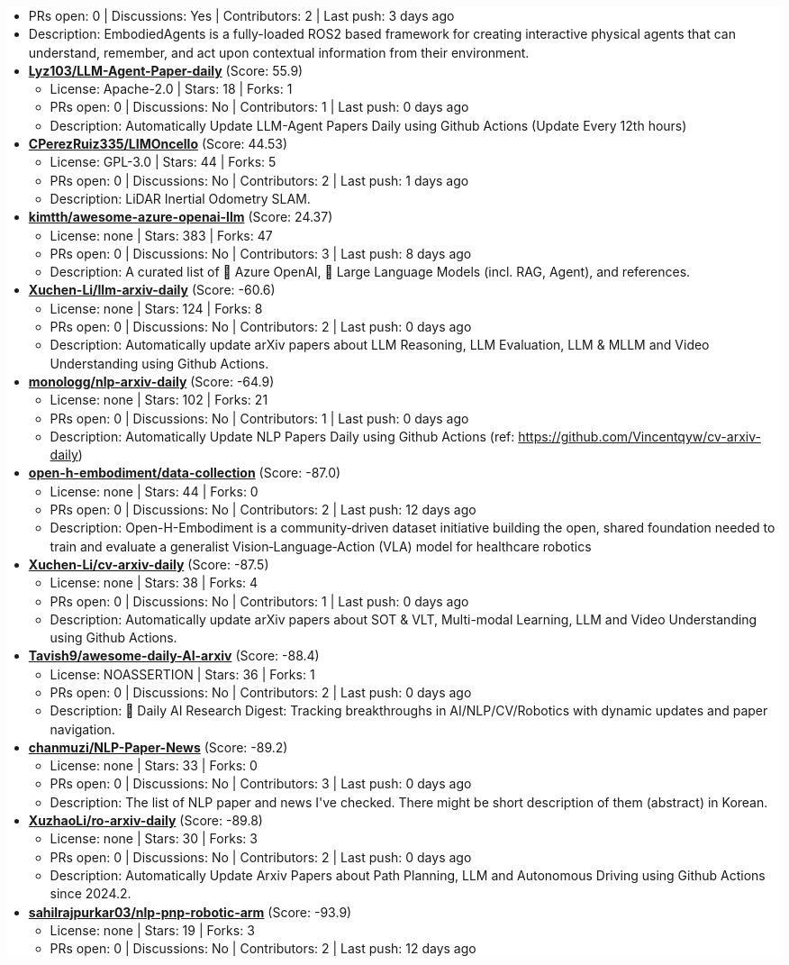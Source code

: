   - PRs open: 0 | Discussions: Yes | Contributors: 2 | Last push: 3 days ago
  - Description: EmbodiedAgents is a fully-loaded ROS2 based framework for creating interactive physical agents that can understand, remember, and act upon contextual information from their environment.
- **[Lyz103/LLM-Agent-Paper-daily](https://github.com/Lyz103/LLM-Agent-Paper-daily)** (Score: 55.9)
  - License: Apache-2.0 | Stars: 18 | Forks: 1
  - PRs open: 0 | Discussions: No | Contributors: 1 | Last push: 0 days ago
  - Description: Automatically Update LLM-Agent Papers Daily using Github Actions (Update Every 12th hours)
- **[CPerezRuiz335/LIMOncello](https://github.com/CPerezRuiz335/LIMOncello)** (Score: 44.53)
  - License: GPL-3.0 | Stars: 44 | Forks: 5
  - PRs open: 0 | Discussions: No | Contributors: 2 | Last push: 1 days ago
  - Description: LiDAR Inertial Odometry SLAM.
- **[kimtth/awesome-azure-openai-llm](https://github.com/kimtth/awesome-azure-openai-llm)** (Score: 24.37)
  - License: none | Stars: 383 | Forks: 47
  - PRs open: 0 | Discussions: No | Contributors: 3 | Last push: 8 days ago
  - Description: A curated list of 🌌 Azure OpenAI, 🦙 Large Language Models (incl. RAG, Agent), and references.
- **[Xuchen-Li/llm-arxiv-daily](https://github.com/Xuchen-Li/llm-arxiv-daily)** (Score: -60.6)
  - License: none | Stars: 124 | Forks: 8
  - PRs open: 0 | Discussions: No | Contributors: 2 | Last push: 0 days ago
  - Description: Automatically update arXiv papers about LLM Reasoning, LLM Evaluation, LLM & MLLM and Video Understanding using Github Actions.
- **[monologg/nlp-arxiv-daily](https://github.com/monologg/nlp-arxiv-daily)** (Score: -64.9)
  - License: none | Stars: 102 | Forks: 21
  - PRs open: 0 | Discussions: No | Contributors: 1 | Last push: 0 days ago
  - Description: Automatically Update NLP Papers Daily using Github Actions (ref: https://github.com/Vincentqyw/cv-arxiv-daily)
- **[open-h-embodiment/data-collection](https://github.com/open-h-embodiment/data-collection)** (Score: -87.0)
  - License: none | Stars: 44 | Forks: 0
  - PRs open: 0 | Discussions: No | Contributors: 2 | Last push: 12 days ago
  - Description: Open-H-Embodiment is a community‑driven dataset initiative building the open, shared foundation needed to train and evaluate a generalist Vision‑Language‑Action (VLA) model for healthcare robotics
- **[Xuchen-Li/cv-arxiv-daily](https://github.com/Xuchen-Li/cv-arxiv-daily)** (Score: -87.5)
  - License: none | Stars: 38 | Forks: 4
  - PRs open: 0 | Discussions: No | Contributors: 1 | Last push: 0 days ago
  - Description: Automatically update arXiv papers about SOT & VLT,  Multi-modal Learning, LLM and Video Understanding using Github Actions.
- **[Tavish9/awesome-daily-AI-arxiv](https://github.com/Tavish9/awesome-daily-AI-arxiv)** (Score: -88.4)
  - License: NOASSERTION | Stars: 36 | Forks: 1
  - PRs open: 0 | Discussions: No | Contributors: 2 | Last push: 0 days ago
  - Description: 🚀 Daily AI Research Digest: Tracking breakthroughs in AI/NLP/CV/Robotics with dynamic updates and paper navigation.
- **[chanmuzi/NLP-Paper-News](https://github.com/chanmuzi/NLP-Paper-News)** (Score: -89.2)
  - License: none | Stars: 33 | Forks: 0
  - PRs open: 0 | Discussions: No | Contributors: 3 | Last push: 0 days ago
  - Description: The list of NLP paper and news I've checked. There might be short description of them (abstract) in Korean.
- **[XuzhaoLi/ro-arxiv-daily](https://github.com/XuzhaoLi/ro-arxiv-daily)** (Score: -89.8)
  - License: none | Stars: 30 | Forks: 3
  - PRs open: 0 | Discussions: No | Contributors: 2 | Last push: 0 days ago
  - Description: Automatically Update Arxiv Papers about Path Planning, LLM and Autonomous Driving using Github Actions since 2024.2.
- **[sahilrajpurkar03/nlp-pnp-robotic-arm](https://github.com/sahilrajpurkar03/nlp-pnp-robotic-arm)** (Score: -93.9)
  - License: none | Stars: 19 | Forks: 3
  - PRs open: 0 | Discussions: No | Contributors: 2 | Last push: 12 days ago